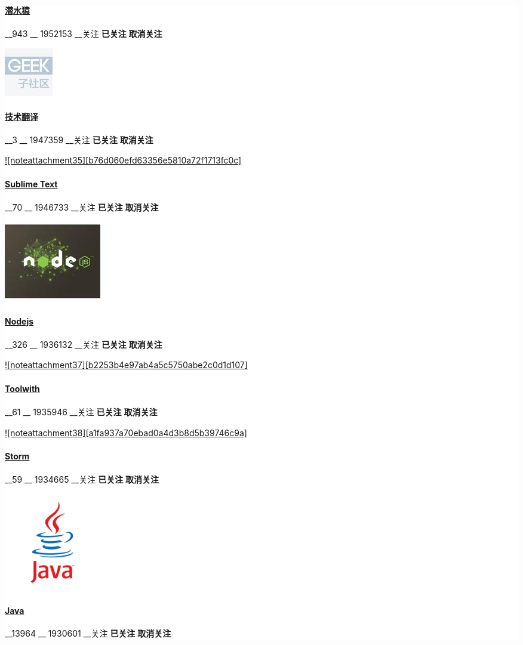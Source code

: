     

#### [潜水猿](http://geek.csdn.net/forum/50)

__943 __ 1952153 __关注 **已关注** **取消关注**

[
![noteattachment34][385df82091bf67f0414fb76a012cc6a9]](http://geek.csdn.net/forum/61)

    

#### [技术翻译](http://geek.csdn.net/forum/61)

__3 __ 1947359 __关注 **已关注** **取消关注**

[
![noteattachment35][b76d060efd63356e5810a72f1713fc0c]](http://geek.csdn.net/forum/117)

    

#### [Sublime Text](http://geek.csdn.net/forum/117)

__70 __ 1946733 __关注 **已关注** **取消关注**

[
![noteattachment36][64ddcaabfb67551da5c7f69ff9fc7dc2]](http://geek.csdn.net/forum/67)

    

#### [Nodejs](http://geek.csdn.net/forum/67)

__326 __ 1936132 __关注 **已关注** **取消关注**

[
![noteattachment37][b2253b4e97ab4a5c5750abe2c0d1d107]](http://geek.csdn.net/forum/122)

    

#### [Toolwith](http://geek.csdn.net/forum/122)

__61 __ 1935946 __关注 **已关注** **取消关注**

[
![noteattachment38][a1fa937a70ebad0a4d3b8d5b39746c9a]](http://geek.csdn.net/forum/119)

    

#### [Storm](http://geek.csdn.net/forum/119)

__59 __ 1934665 __关注 **已关注** **取消关注**

[
![noteattachment39][64583874211f1fd466fbec1db1c53eb8]](http://geek.csdn.net/forum/93)

    

#### [Java](http://geek.csdn.net/forum/93)

__13964 __ 1930601 __关注 **已关注** **取消关注**


[01435ebf5db596fa91d533a18654ba2a]: media/无人驾驶刚刚开始的未来.jpg
[01f5642235ae56c009428572945b2802]: media/无人驾驶刚刚开始的未来.png
[03b9d685bad1e652b28373817b9d9edf]: media/无人驾驶刚刚开始的未来-2.jpg
[05c8e9227e1e4bffacd72da9685f253f]: media/无人驾驶刚刚开始的未来-3.jpg
[0d0cb615f586c7667f2877ce7f02f48c]: media/无人驾驶刚刚开始的未来-2.png
[0ecaba57ff6de3afcbb0c5b98c47a1df]: media/无人驾驶刚刚开始的未来-3.png
[1bc9fb726634ba3ae0f78ea303207acc]: media/无人驾驶刚刚开始的未来-4.jpg
[1f780fc1b9391ddd18522ee7ef7d12bf]: media/无人驾驶刚刚开始的未来-5.jpg
[2403e0ec30cda092e2c08a2911d55ea5]: media/无人驾驶刚刚开始的未来-4.png
[260bba77481640794999f8c984516e3c]: media/无人驾驶刚刚开始的未来-5.png
[263f010bbe668c4bd76c78393b9e5689]: media/无人驾驶刚刚开始的未来-6.png
[29f6d7ff67ced74d1112abf73277ec3d]: media/无人驾驶刚刚开始的未来-7.png
[2c52e29548e7d29969c995310da13ee2]: media/无人驾驶刚刚开始的未来-8.png
[2ec50e4696687058c6061f6c21d71d6d]: media/无人驾驶刚刚开始的未来-9.png
[31ddba83878b001a359f6449f5929220]: media/无人驾驶刚刚开始的未来-10.png
[3349220d8d66521bf342ff3b5a7aa752]: media/无人驾驶刚刚开始的未来-6.jpg
[34739c8e9ec7dca9f814afbc66899c37]: media/无人驾驶刚刚开始的未来-11.png
[378e06f245f3c5e8294da5ae372bf45a]: media/无人驾驶刚刚开始的未来-12.png
[385df82091bf67f0414fb76a012cc6a9]: media/无人驾驶刚刚开始的未来-7.jpg
[3f000ae4e75092a6c116a351396b069b]: media/无人驾驶刚刚开始的未来-13.png
[40d69d20dd057b4a331d03f2f3f2667e]: media/无人驾驶刚刚开始的未来-14.png
[44f4d3a72fa8fa1910fc1a66aeacbcf2]: media/无人驾驶刚刚开始的未来-15.png
[4522b769dc20d746d24a4365743a78f1]: media/无人驾驶刚刚开始的未来.gif
[498c352a671187db2030118d7ddac4cc]: media/无人驾驶刚刚开始的未来-16.png
[4eb02329fafca1ba653022146776dc89]: media/无人驾驶刚刚开始的未来-8.jpg
[50122d2432495355ef8acd063bce4abc]: media/无人驾驶刚刚开始的未来-9.jpg
[50f6830ce75d5048b126ab85742da8cf]: media/无人驾驶刚刚开始的未来-10.jpg
[50fe1dfc305cf121a924a744fa5dfdab]: media/无人驾驶刚刚开始的未来-11.jpg
[51e00f70d24cfa68a8ed97f7f59a8d4b]: media/无人驾驶刚刚开始的未来-17.png
[51fb85d997089b2a2914aa990ed51767]: media/无人驾驶刚刚开始的未来-12.jpg
[53798c0e1ad157808b5e0735e977346f]: media/无人驾驶刚刚开始的未来-18.png
[5a3c671148f2961783ddfa50e4b2bd13]: media/无人驾驶刚刚开始的未来-13.jpg
[5b1989c63cf968df32c15caf3cf05ad9]: media/无人驾驶刚刚开始的未来-14.jpg
[5b6f77c706e056966347790b8f9c032f]: media/无人驾驶刚刚开始的未来-19.png
[5ceb47fb3c7ea0f46997238f4685c9e0]: media/无人驾驶刚刚开始的未来-20.png
[5e415493bd7c7d206a6c3060ae483c41]: media/无人驾驶刚刚开始的未来-21.png
[64583874211f1fd466fbec1db1c53eb8]: media/无人驾驶刚刚开始的未来-22.png
[64ddcaabfb67551da5c7f69ff9fc7dc2]: media/无人驾驶刚刚开始的未来-15.jpg
[65530a307cadc2c2d7d621fe97f22fe2]: media/无人驾驶刚刚开始的未来-23.png
[683148cfa5e15091d6d3c676ec58ac54]: media/无人驾驶刚刚开始的未来-24.png
[686ef768bd6373fa3ef91fa82d63cea6]: media/无人驾驶刚刚开始的未来-25.png
[6b1833c201becf861ad70c57801659c1]: media/无人驾驶刚刚开始的未来-16.jpg
[6d480b7a88a55109f80bd5bba134aab7]: media/无人驾驶刚刚开始的未来-17.jpg
[712853ba56631989d432b40940bd0048]: media/无人驾驶刚刚开始的未来-26.png
[72caedbb111bbd4dfbbc873b94df5124]: media/无人驾驶刚刚开始的未来-27.png
[7d172f5116eb660a18d7e55fb7197556]: media/无人驾驶刚刚开始的未来-28.png
[7ee5f490fb6fe38aef820b32047c6e47]: media/无人驾驶刚刚开始的未来-18.jpg
[8ff09f4844d3b84f94a03e96d1b41659]: media/无人驾驶刚刚开始的未来-19.jpg
[91836f16b94b690429facd4aba560e9f]: media/无人驾驶刚刚开始的未来-20.jpg